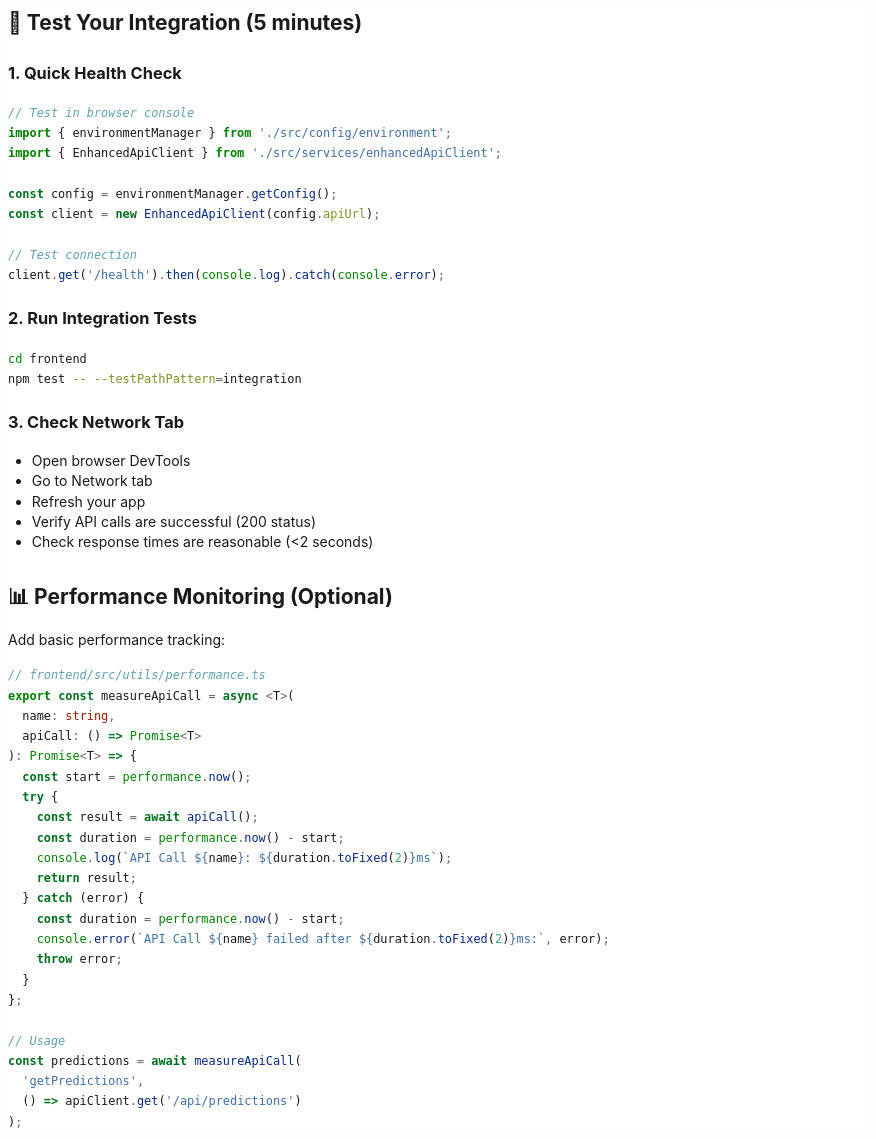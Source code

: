 ## 🧪 **Test Your Integration** (5 minutes)

### 1. **Quick Health Check**
```typescript
// Test in browser console
import { environmentManager } from './src/config/environment';
import { EnhancedApiClient } from './src/services/enhancedApiClient';

const config = environmentManager.getConfig();
const client = new EnhancedApiClient(config.apiUrl);

// Test connection
client.get('/health').then(console.log).catch(console.error);
```

### 2. **Run Integration Tests**
```bash
cd frontend
npm test -- --testPathPattern=integration
```

### 3. **Check Network Tab**
- Open browser DevTools
- Go to Network tab
- Refresh your app
- Verify API calls are successful (200 status)
- Check response times are reasonable (<2 seconds)

## 📊 **Performance Monitoring** (Optional)

Add basic performance tracking:

```typescript
// frontend/src/utils/performance.ts
export const measureApiCall = async <T>(
  name: string,
  apiCall: () => Promise<T>
): Promise<T> => {
  const start = performance.now();
  try {
    const result = await apiCall();
    const duration = performance.now() - start;
    console.log(`API Call ${name}: ${duration.toFixed(2)}ms`);
    return result;
  } catch (error) {
    const duration = performance.now() - start;
    console.error(`API Call ${name} failed after ${duration.toFixed(2)}ms:`, error);
    throw error;
  }
};

// Usage
const predictions = await measureApiCall(
  'getPredictions',
  () => apiClient.get('/api/predictions')
);
```
